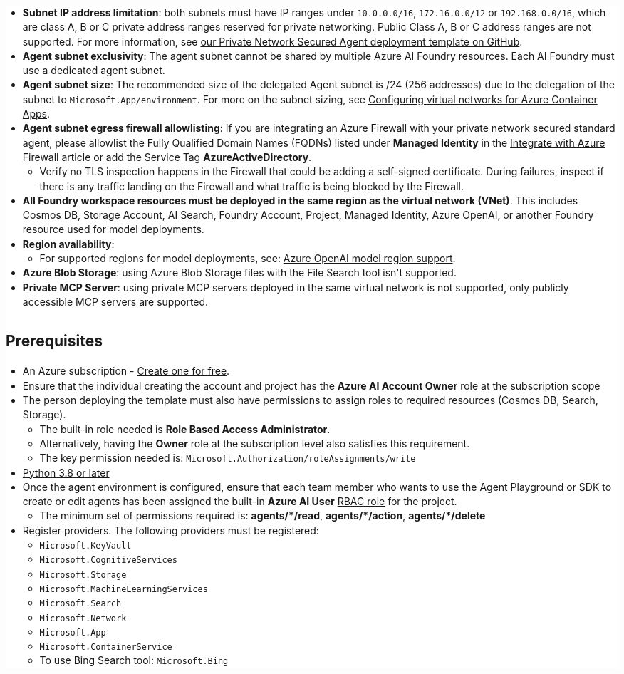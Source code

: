 - **Subnet IP address limitation**: both subnets must have IP ranges under `10.0.0.0/16`, `172.16.0.0/12` or `192.168.0.0/16`, which are class A, B or C private address ranges reserved for private networking. Public Class A, B or C address ranges are not supported. For more information, see [our Private Network Secured Agent deployment template on GitHub](https://github.com/azure-ai-foundry/foundry-samples/blob/main/samples/microsoft/infrastructure-setup/15-private-network-standard-agent-setup/README.md).
- **Agent subnet exclusivity**: The agent subnet cannot be shared by multiple Azure AI Foundry resources. Each AI Foundry must use a dedicated agent subnet.
- **Agent subnet size**: The recommended size of the delegated Agent subnet is /24 (256 addresses) due to the delegation of the subnet to `Microsoft.App/environment`. For more on the subnet sizing, see [Configuring virtual networks for Azure Container Apps](/azure/container-apps/custom-virtual-networks?tabs=workload-profiles-env#subnet).
- **Agent subnet egress firewall allowlisting**: If you are integrating an Azure Firewall with your private network secured standard agent, please allowlist the Fully Qualified Domain Names (FQDNs) listed under __Managed Identity__ in the [Integrate with Azure Firewall](/azure/container-apps/use-azure-firewall#application-rules) article or add the Service Tag __AzureActiveDirectory__.
    - Verify no TLS inspection happens in the Firewall that could be adding a self-signed certificate. During failures, inspect if there is any traffic landing on the Firewall and what traffic is being blocked by the Firewall. 
- **All Foundry workspace resources must be deployed in the same region as the virtual network (VNet)**. This includes Cosmos DB, Storage Account, AI Search, Foundry Account, Project, Managed Identity, Azure OpenAI, or another Foundry resource used for model deployments. 
- **Region availability**:
  - For supported regions for model deployments, see: [Azure OpenAI model region support](../concepts/model-region-support.md#available-models).
- **Azure Blob Storage**: using Azure Blob Storage files with the File Search tool isn't supported.
- **Private MCP Server**: using private MCP servers deployed in the same virtual network is not supported, only publicly accessible MCP servers are supported.

## Prerequisites
* An Azure subscription - [Create one for free](https://azure.microsoft.com/pricing/purchase-options/azure-account?cid=msft_learn).
* Ensure that the individual creating the account and project has the **Azure AI Account Owner** role at the subscription scope
* The person deploying the template must also have permissions to assign roles to required resources (Cosmos DB, Search, Storage).
    * The built-in role needed is **Role Based Access Administrator**.
    * Alternatively, having the **Owner** role at the subscription level also satisfies this requirement.
    * The key permission needed is: `Microsoft.Authorization/roleAssignments/write`
* [Python 3.8 or later](https://www.python.org/)
* Once the agent environment is configured, ensure that each team member who wants to use the Agent Playground or SDK to create or edit agents has been assigned the built-in **Azure AI User** [RBAC role](../../concepts\rbac-azure-ai-foundry.md) for the project.
    * The minimum set of permissions required is: **agents/*/read**, **agents/*/action**, **agents/*/delete**  
* Register providers. The following providers must be registered:
    * `Microsoft.KeyVault`
    * `Microsoft.CognitiveServices`
    * `Microsoft.Storage`
    * `Microsoft.MachineLearningServices`
    * `Microsoft.Search`
    * `Microsoft.Network`
    * `Microsoft.App`
    * `Microsoft.ContainerService`
    * To use Bing Search tool: `Microsoft.Bing`

